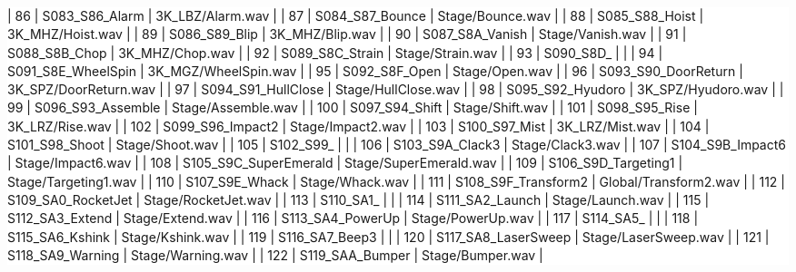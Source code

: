 | 86  | S083_S86_Alarm                     | 3K_LBZ/Alarm.wav                         |
| 87  | S084_S87_Bounce                    | Stage/Bounce.wav                         |
| 88  | S085_S88_Hoist                     | 3K_MHZ/Hoist.wav                         |
| 89  | S086_S89_Blip                      | 3K_MHZ/Blip.wav                          |
| 90  | S087_S8A_Vanish                    | Stage/Vanish.wav                         |
| 91  | S088_S8B_Chop                      | 3K_MHZ/Chop.wav                          |
| 92  | S089_S8C_Strain                    | Stage/Strain.wav                         |
| 93  | S090_S8D_                          |                                          |
| 94  | S091_S8E_WheelSpin                 | 3K_MGZ/WheelSpin.wav                     |
| 95  | S092_S8F_Open                      | Stage/Open.wav                           |
| 96  | S093_S90_DoorReturn                | 3K_SPZ/DoorReturn.wav                    |
| 97  | S094_S91_HullClose                 | Stage/HullClose.wav                      |
| 98  | S095_S92_Hyudoro                   | 3K_SPZ/Hyudoro.wav                       |
| 99  | S096_S93_Assemble                  | Stage/Assemble.wav                       |
| 100 | S097_S94_Shift                     | Stage/Shift.wav                          |
| 101 | S098_S95_Rise                      | 3K_LRZ/Rise.wav                          |
| 102 | S099_S96_Impact2                   | Stage/Impact2.wav                        |
| 103 | S100_S97_Mist                      | 3K_LRZ/Mist.wav                          |
| 104 | S101_S98_Shoot                     | Stage/Shoot.wav                          |
| 105 | S102_S99_                          |                                          |
| 106 | S103_S9A_Clack3                    | Stage/Clack3.wav                         |
| 107 | S104_S9B_Impact6                   | Stage/Impact6.wav                        |
| 108 | S105_S9C_SuperEmerald              | Stage/SuperEmerald.wav                   |
| 109 | S106_S9D_Targeting1                | Stage/Targeting1.wav                     |
| 110 | S107_S9E_Whack                     | Stage/Whack.wav                          |
| 111 | S108_S9F_Transform2                | Global/Transform2.wav                    |
| 112 | S109_SA0_RocketJet                 | Stage/RocketJet.wav                      |
| 113 | S110_SA1_                          |                                          |
| 114 | S111_SA2_Launch                    | Stage/Launch.wav                         |
| 115 | S112_SA3_Extend                    | Stage/Extend.wav                         |
| 116 | S113_SA4_PowerUp                   | Stage/PowerUp.wav                        |
| 117 | S114_SA5_                          |                                          |
| 118 | S115_SA6_Kshink                    | Stage/Kshink.wav                         |
| 119 | S116_SA7_Beep3                     |                                          |
| 120 | S117_SA8_LaserSweep                | Stage/LaserSweep.wav                     |
| 121 | S118_SA9_Warning                   | Stage/Warning.wav                        |
| 122 | S119_SAA_Bumper                    | Stage/Bumper.wav                         |